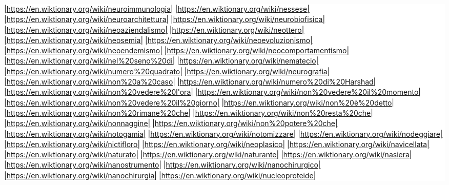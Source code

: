 |https://en.wiktionary.org/wiki/neuroimmunologia|
|https://en.wiktionary.org/wiki/nessese|
|https://en.wiktionary.org/wiki/neuroarchitettura|
|https://en.wiktionary.org/wiki/neurobiofisica|
|https://en.wiktionary.org/wiki/neoaziendalismo|
|https://en.wiktionary.org/wiki/neottero|
|https://en.wiktionary.org/wiki/neosemia|
|https://en.wiktionary.org/wiki/neoevoluzionismo|
|https://en.wiktionary.org/wiki/neoendemismo|
|https://en.wiktionary.org/wiki/neocomportamentismo|
|https://en.wiktionary.org/wiki/nel%20seno%20di|
|https://en.wiktionary.org/wiki/nematecio|
|https://en.wiktionary.org/wiki/numero%20quadrato|
|https://en.wiktionary.org/wiki/neurografia|
|https://en.wiktionary.org/wiki/non%20a%20caso|
|https://en.wiktionary.org/wiki/numero%20di%20Harshad|
|https://en.wiktionary.org/wiki/non%20vedere%20l'ora|
|https://en.wiktionary.org/wiki/non%20vedere%20il%20momento|
|https://en.wiktionary.org/wiki/non%20vedere%20il%20giorno|
|https://en.wiktionary.org/wiki/non%20è%20detto|
|https://en.wiktionary.org/wiki/non%20rimane%20che|
|https://en.wiktionary.org/wiki/non%20resta%20che|
|https://en.wiktionary.org/wiki/nonnaggine|
|https://en.wiktionary.org/wiki/non%20potere%20che|
|https://en.wiktionary.org/wiki/notogamia|
|https://en.wiktionary.org/wiki/notomizzare|
|https://en.wiktionary.org/wiki/nodeggiare|
|https://en.wiktionary.org/wiki/nictifloro|
|https://en.wiktionary.org/wiki/neoplasico|
|https://en.wiktionary.org/wiki/navicellata|
|https://en.wiktionary.org/wiki/naturato|
|https://en.wiktionary.org/wiki/naturante|
|https://en.wiktionary.org/wiki/nasiera|
|https://en.wiktionary.org/wiki/nanostrumento|
|https://en.wiktionary.org/wiki/nanochirurgico|
|https://en.wiktionary.org/wiki/nanochirurgia|
|https://en.wiktionary.org/wiki/nucleoproteide|